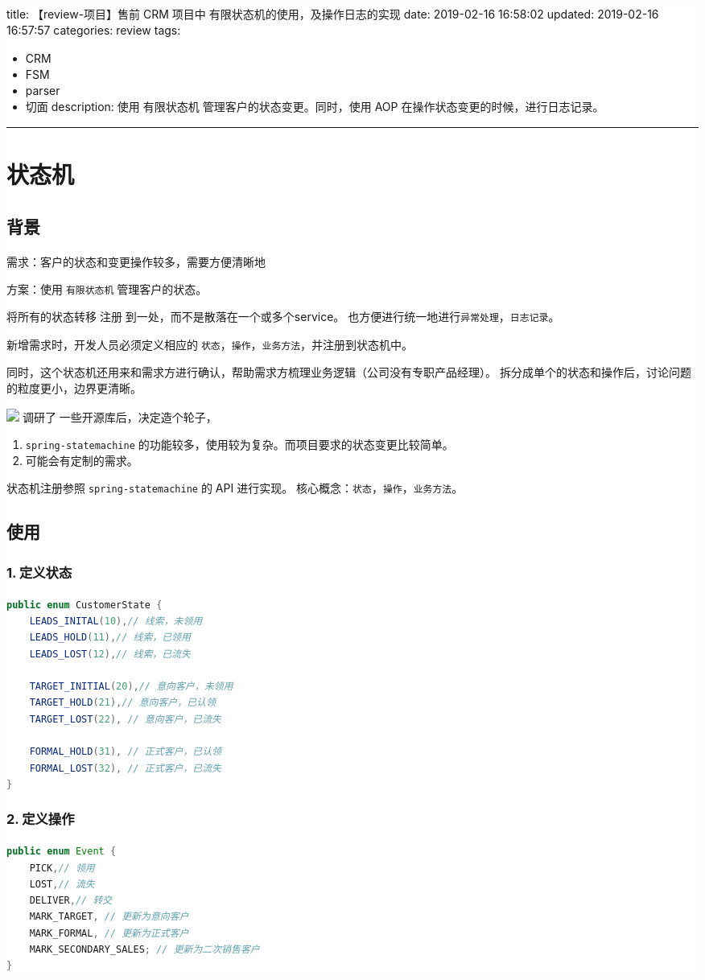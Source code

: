 
title: 【review-项目】售前 CRM 项目中 有限状态机的使用，及操作日志的实现
date: 2019-02-16 16:58:02
updated: 2019-02-16 16:57:57
categories: review
tags: 
- CRM
- FSM
- parser
- 切面
description: 使用 有限状态机 管理客户的状态变更。同时，使用 AOP 在操作状态变更的时候，进行日志记录。
---

# 状态机
## 背景
需求：客户的状态和变更操作较多，需要方便清晰地

方案：使用 `有限状态机` 管理客户的状态。

将所有的状态转移 注册 到一处，而不是散落在一个或多个service。
也方便进行统一地进行`异常处理`，`日志记录`。

新增需求时，开发人员必须定义相应的 `状态`，`操作`，`业务方法`，并注册到状态机中。

同时，这个状态机还用来和需求方进行确认，帮助需求方梳理业务逻辑（公司没有专职产品经理）。
拆分成单个的状态和操作后，讨论问题的粒度更小，边界更清晰。

![](https://user-images.githubusercontent.com/5629307/52897079-f865e580-320a-11e9-9b4a-52cb5ac13570.png)
调研了 一些开源库后，决定造个轮子，
1. `spring-statemachine` 的功能较多，使用较为复杂。而项目要求的状态变更比较简单。
2. 可能会有定制的需求。

状态机注册参照 `spring-statemachine` 的 API 进行实现。
核心概念：`状态`，`操作`，`业务方法`。
## 使用
### 1. 定义状态
```java
public enum CustomerState {
    LEADS_INITAL(10),// 线索，未领用
    LEADS_HOLD(11),// 线索，已领用
    LEADS_LOST(12),// 线索，已流失

    TARGET_INITIAL(20),// 意向客户，未领用
    TARGET_HOLD(21),// 意向客户，已认领
    TARGET_LOST(22), // 意向客户，已流失

    FORMAL_HOLD(31), // 正式客户，已认领
    FORMAL_LOST(32), // 正式客户，已流失
}
```
### 2. 定义操作
```java
public enum Event {
    PICK,// 领用
    LOST,// 流失
    DELIVER,// 转交
    MARK_TARGET, // 更新为意向客户
    MARK_FORMAL, // 更新为正式客户
    MARK_SECONDARY_SALES; // 更新为二次销售客户
}
```